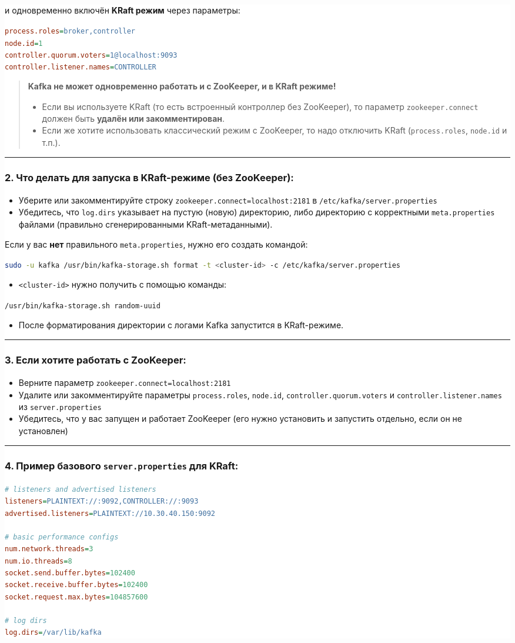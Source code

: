 и одновременно включён **KRaft режим** через параметры:

```ini
process.roles=broker,controller
node.id=1
controller.quorum.voters=1@localhost:9093
controller.listener.names=CONTROLLER
```

> **Kafka не может одновременно работать и с ZooKeeper, и в KRaft режиме!**
>
> * Если вы используете KRaft (то есть встроенный контроллер без ZooKeeper), то параметр `zookeeper.connect` должен быть **удалён или закомментирован**.
> * Если же хотите использовать классический режим с ZooKeeper, то надо отключить KRaft (`process.roles`, `node.id` и т.п.).

---

### 2. Что делать для запуска в KRaft-режиме (без ZooKeeper):

* Уберите или закомментируйте строку `zookeeper.connect=localhost:2181` в `/etc/kafka/server.properties`
* Убедитесь, что `log.dirs` указывает на пустую (новую) директорию, либо директорию с корректными `meta.properties` файлами (правильно сгенерированными KRaft-метаданными).

Если у вас **нет** правильного `meta.properties`, нужно его создать командой:

```bash
sudo -u kafka /usr/bin/kafka-storage.sh format -t <cluster-id> -c /etc/kafka/server.properties
```

* `<cluster-id>` нужно получить с помощью команды:

```bash
/usr/bin/kafka-storage.sh random-uuid
```

* После форматирования директории с логами Kafka запустится в KRaft-режиме.

---

### 3. Если хотите работать с ZooKeeper:

* Верните параметр `zookeeper.connect=localhost:2181`
* Удалите или закомментируйте параметры `process.roles`, `node.id`, `controller.quorum.voters` и `controller.listener.names` из `server.properties`
* Убедитесь, что у вас запущен и работает ZooKeeper (его нужно установить и запустить отдельно, если он не установлен)

---

### 4. Пример базового `server.properties` для KRaft:

```ini
# listeners and advertised listeners
listeners=PLAINTEXT://:9092,CONTROLLER://:9093
advertised.listeners=PLAINTEXT://10.30.40.150:9092

# basic performance configs
num.network.threads=3
num.io.threads=8
socket.send.buffer.bytes=102400
socket.receive.buffer.bytes=102400
socket.request.max.bytes=104857600

# log dirs
log.dirs=/var/lib/kafka

```
